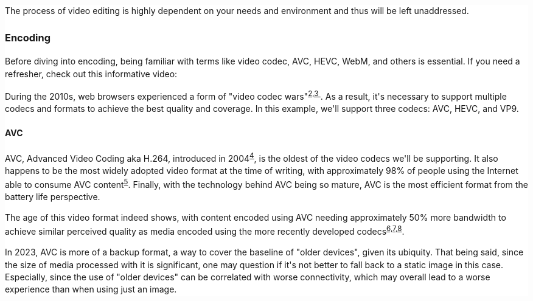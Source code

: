 The process of video editing is highly dependent on your needs and environment and thus will be left unaddressed.


### Encoding

Before diving into encoding, being familiar with terms like video codec, AVC, HEVC, WebM, and others is 
essential. If you need a refresher, check out this informative video: 

<iframe width="560" height="315" 
  style="aspect-ratio: calc(560/315); max-width:90%; height: auto;"
src="https://www.youtube.com/embed/XvoW-bwIeyY" 
title="YouTube video player" 
		frameborder="0" 
		allow="accelerometer; autoplay; clipboard-write; encrypted-media; gyroscope; picture-in-picture; web-share" 
		allowfullscreen>
</iframe>


During the 2010s, web browsers experienced a form of "video codec wars"<sup><a href="#references">2,3
</a></sup>. 
As a result, it's necessary to support multiple codecs and formats to achieve the best quality and coverage. 
In this example, we'll support three codecs: AVC, HEVC, and VP9.

#### AVC

AVC, Advanced Video Coding aka H.264, introduced in 2004<sup><a href="#references">4</a></sup>, is the oldest 
of the video codecs we'll be supporting. It also happens to be the most widely adopted video format at the 
time of writing, with approximately 98% of people using the Internet able to consume AVC content<sup><a 
href="#references">5</a></sup>. Finally, with the technology behind AVC being so mature, AVC is the most 
efficient format from the battery life perspective.

The age of this video format indeed shows, with content encoded using AVC needing approximately 50% more 
bandwidth to achieve similar perceived quality as media encoded using the more recently developed 
codecs<sup><a href="#references">6,7,8</a></sup>. 

In 2023, AVC is more of a backup format, a way to cover the baseline of "older devices", given its ubiquity. 
That being said, since the size of media processed with it is significant, one may question if it's not 
better to fall back to a static image in this case. Especially, since the use of "older devices" can be 
correlated with worse connectivity, which may overall lead to a worse experience than when using just 
an image. 
